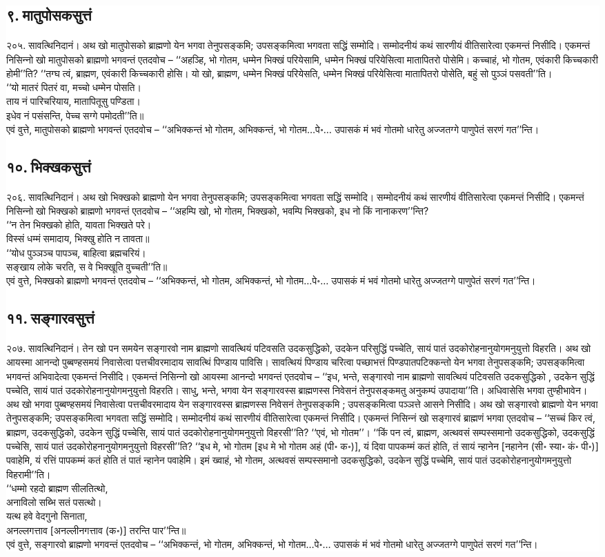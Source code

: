 ## ९. मातुपोसकसुत्तं

२०५. सावत्थिनिदानं। अथ खो मातुपोसको ब्राह्मणो येन भगवा तेनुपसङ्कमि; उपसङ्कमित्वा भगवता सद्धिं सम्मोदि। सम्मोदनीयं कथं सारणीयं वीतिसारेत्वा एकमन्तं निसीदि। एकमन्तं निसिन्‍नो खो मातुपोसको ब्राह्मणो भगवन्तं एतदवोच – ‘‘अहञ्हि, भो गोतम, धम्मेन भिक्खं परियेसामि, धम्मेन भिक्खं परियेसित्वा मातापितरो पोसेमि। कच्‍चाहं, भो गोतम, एवंकारी किच्‍चकारी होमी’’ति? ‘‘तग्घ त्वं, ब्राह्मण, एवंकारी किच्‍चकारी होसि। यो खो, ब्राह्मण, धम्मेन भिक्खं परियेसति, धम्मेन भिक्खं परियेसित्वा मातापितरो पोसेति, बहुं सो पुञ्‍ञं पसवती’’ति।  
‘‘यो मातरं पितरं वा, मच्‍चो धम्मेन पोसति।  
ताय नं पारिचरियाय, मातापितूसु पण्डिता।  
इधेव नं पसंसन्ति, पेच्‍च सग्गे पमोदती’’ति॥  
एवं वुत्ते, मातुपोसको ब्राह्मणो भगवन्तं एतदवोच – ‘‘अभिक्‍कन्तं भो गोतम, अभिक्‍कन्तं, भो गोतम…पे॰… उपासकं मं भवं गोतमो धारेतु अज्‍जतग्गे पाणुपेतं सरणं गत’’न्ति।  


## १०. भिक्खकसुत्तं

२०६. सावत्थिनिदानं। अथ खो भिक्खको ब्राह्मणो येन भगवा तेनुपसङ्कमि; उपसङ्कमित्वा भगवता सद्धिं सम्मोदि। सम्मोदनीयं कथं सारणीयं वीतिसारेत्वा एकमन्तं निसीदि। एकमन्तं निसिन्‍नो खो भिक्खको ब्राह्मणो भगवन्तं एतदवोच – ‘‘अहम्पि खो, भो गोतम, भिक्खको, भवम्पि भिक्खको, इध नो किं नानाकरण’’न्ति?  
‘‘न तेन भिक्खको होति, यावता भिक्खते परे।  
विस्सं धम्मं समादाय, भिक्खु होति न तावता॥  
‘‘योध पुञ्‍ञञ्‍च पापञ्‍च, बाहित्वा ब्रह्मचरियं।  
सङ्खाय लोके चरति, स वे भिक्खूति वुच्‍चती’’ति॥  
एवं वुत्ते, भिक्खको ब्राह्मणो भगवन्तं एतदवोच – ‘‘अभिक्‍कन्तं, भो गोतम, अभिक्‍कन्तं, भो गोतम…पे॰… उपासकं मं भवं गोतमो धारेतु अज्‍जतग्गे पाणुपेतं सरणं गत’’न्ति।  


## ११. सङ्गारवसुत्तं

२०७. सावत्थिनिदानं। तेन खो पन समयेन सङ्गारवो नाम ब्राह्मणो सावत्थियं पटिवसति उदकसुद्धिको, उदकेन परिसुद्धिं पच्‍चेति, सायं पातं उदकोरोहनानुयोगमनुयुत्तो विहरति। अथ खो आयस्मा आनन्दो पुब्बण्हसमयं निवासेत्वा पत्तचीवरमादाय सावत्थिं पिण्डाय पाविसि। सावत्थियं पिण्डाय चरित्वा पच्छाभत्तं पिण्डपातपटिक्‍कन्तो येन भगवा तेनुपसङ्कमि; उपसङ्कमित्वा भगवन्तं अभिवादेत्वा एकमन्तं निसीदि। एकमन्तं निसिन्‍नो खो आयस्मा आनन्दो भगवन्तं एतदवोच – ‘‘इध, भन्ते, सङ्गारवो नाम ब्राह्मणो सावत्थियं पटिवसति उदकसुद्धिको , उदकेन सुद्धिं पच्‍चेति, सायं पातं उदकोरोहनानुयोगमनुयुत्तो विहरति। साधु, भन्ते, भगवा येन सङ्गारवस्स ब्राह्मणस्स निवेसनं तेनुपसङ्कमतु अनुकम्पं उपादाया’’ति। अधिवासेसि भगवा तुण्हीभावेन।  
अथ खो भगवा पुब्बण्हसमयं निवासेत्वा पत्तचीवरमादाय येन सङ्गारवस्स ब्राह्मणस्स निवेसनं तेनुपसङ्कमि ; उपसङ्कमित्वा पञ्‍ञत्ते आसने निसीदि। अथ खो सङ्गारवो ब्राह्मणो येन भगवा तेनुपसङ्कमि; उपसङ्कमित्वा भगवता सद्धिं सम्मोदि। सम्मोदनीयं कथं सारणीयं वीतिसारेत्वा एकमन्तं निसीदि। एकमन्तं निसिन्‍नं खो सङ्गारवं ब्राह्मणं भगवा एतदवोच – ‘‘सच्‍चं किर त्वं, ब्राह्मण, उदकसुद्धिको, उदकेन सुद्धिं पच्‍चेसि, सायं पातं उदकोरोहनानुयोगमनुयुत्तो विहरसी’’ति? ‘‘एवं, भो गोतम’’। ‘‘किं पन त्वं, ब्राह्मण, अत्थवसं सम्पस्समानो उदकसुद्धिको, उदकसुद्धिं पच्‍चेसि, सायं पातं उदकोरोहनानुयोगमनुयुत्तो विहरसी’’ति? ‘‘इध मे, भो गोतम [इध मे भो गोतम अहं (पी॰ क॰)], यं दिवा पापकम्मं कतं होति, तं सायं न्हानेन [नहानेन (सी॰ स्या॰ कं॰ पी॰)] पवाहेमि, यं रत्तिं पापकम्मं कतं होति तं पातं न्हानेन पवाहेमि। इमं ख्वाहं, भो गोतम, अत्थवसं सम्पस्समानो उदकसुद्धिको, उदकेन सुद्धिं पच्‍चेमि, सायं पातं उदकोरोहनानुयोगमनुयुत्तो विहरामी’’ति।  
‘‘धम्मो रहदो ब्राह्मण सीलतित्थो,  
अनाविलो सब्भि सतं पसत्थो।  
यत्थ हवे वेदगुनो सिनाता,  
अनल्‍लगत्ताव [अनल्‍लीनगत्ताव (क॰)] तरन्ति पार’’न्ति॥  
एवं वुत्ते, सङ्गारवो ब्राह्मणो भगवन्तं एतदवोच – ‘‘अभिक्‍कन्तं, भो गोतम, अभिक्‍कन्तं, भो गोतम…पे॰… उपासकं मं भवं गोतमो धारेतु अज्‍जतग्गे पाणुपेतं सरणं गत’’न्ति।  
